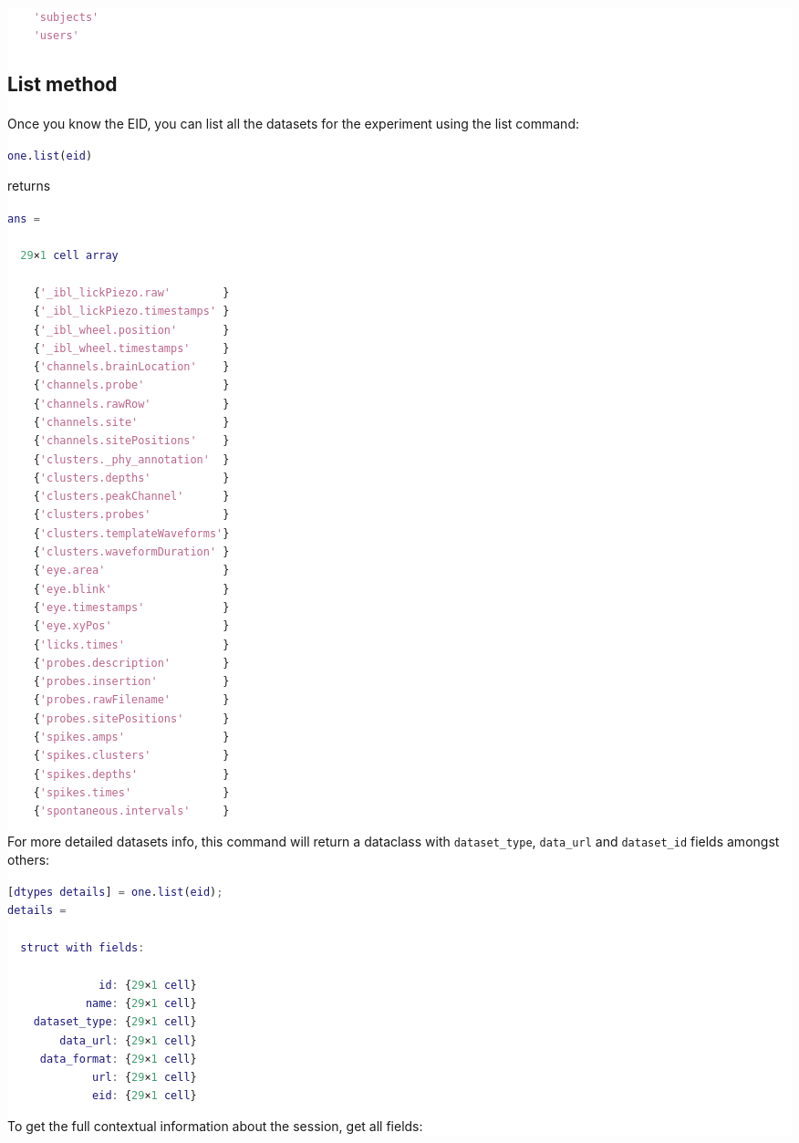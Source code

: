 ```matlab
	'subjects'
	'users'
```

## List method
Once you know the EID, you can list all the datasets for the experiment using the list command:
```matlab
one.list(eid)
``` 
returns
```matlab
ans =

  29×1 cell array

    {'_ibl_lickPiezo.raw'        }
    {'_ibl_lickPiezo.timestamps' }
    {'_ibl_wheel.position'       }
    {'_ibl_wheel.timestamps'     }
    {'channels.brainLocation'    }
    {'channels.probe'            }
    {'channels.rawRow'           }
    {'channels.site'             }
    {'channels.sitePositions'    }
    {'clusters._phy_annotation'  }
    {'clusters.depths'           }
    {'clusters.peakChannel'      }
    {'clusters.probes'           }
    {'clusters.templateWaveforms'}
    {'clusters.waveformDuration' }
    {'eye.area'                  }
    {'eye.blink'                 }
    {'eye.timestamps'            }
    {'eye.xyPos'                 }
    {'licks.times'               }
    {'probes.description'        }
    {'probes.insertion'          }
    {'probes.rawFilename'        }
    {'probes.sitePositions'      }
    {'spikes.amps'               }
    {'spikes.clusters'           }
    {'spikes.depths'             }
    {'spikes.times'              }
    {'spontaneous.intervals'     }
```

For more detailed datasets info, this command will return a dataclass with `dataset_type`, `data_url` and `dataset_id` fields amongst others:
```matlab
[dtypes details] = one.list(eid);
details = 

  struct with fields:

              id: {29×1 cell}
            name: {29×1 cell}
    dataset_type: {29×1 cell}
        data_url: {29×1 cell}
     data_format: {29×1 cell}
             url: {29×1 cell}
             eid: {29×1 cell}

```
To get the full contextual information about the session, get all fields: